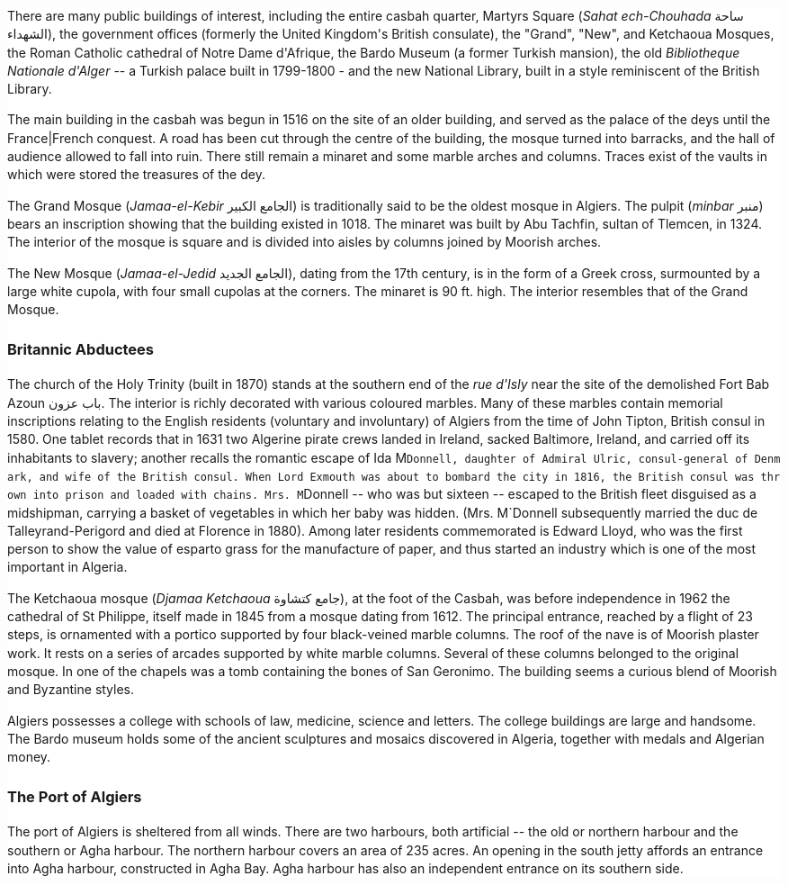 There are many public buildings of interest, including the entire casbah quarter, Martyrs Square (*Sahat ech-Chouhada* ساحة الشهداء), the government offices (formerly the United Kingdom's British consulate), the "Grand", "New", and Ketchaoua Mosques, the Roman Catholic cathedral of Notre Dame d'Afrique, the Bardo Museum (a former Turkish mansion), the old *Bibliotheque Nationale d'Alger* -- a Turkish palace built in 1799-1800 - and the new National Library, built in a style reminiscent of the British Library. 

The main building in the casbah was begun in 1516 on the site of an older building, and served as the palace of the deys until the France|French conquest. A road has been cut through the centre of the building, the mosque turned into barracks, and the hall of audience allowed to fall into ruin. There still remain a minaret and some marble arches and columns. Traces exist of the vaults in which were stored the treasures of the dey. 

The Grand Mosque (*Jamaa-el-Kebir* الجامع الكبير) is traditionally said to be the oldest mosque in Algiers. The pulpit (*minbar* منبر) bears an inscription showing that the building existed in 1018. The minaret was built by Abu Tachfin, sultan of Tlemcen, in 1324. The interior of the mosque is square and is divided into aisles by columns joined by Moorish arches. 

The New Mosque (*Jamaa-el-Jedid* الجامع الجديد), dating from the 17th century, is in the form of a Greek cross, surmounted by a large white cupola, with four small cupolas at the corners. The minaret is 90 ft. high. The interior resembles that of the Grand Mosque.

### Britannic Abductees


The church of the Holy Trinity (built in 1870) stands at the southern end of the *rue d'Isly* near the site of the demolished Fort Bab Azoun باب عزون. The interior is richly decorated with various coloured marbles. Many of these marbles contain memorial inscriptions relating to the English residents (voluntary and involuntary) of Algiers from the time of John Tipton, British consul in 1580. One tablet records that in 1631 two Algerine pirate crews landed in Ireland, sacked Baltimore, Ireland, and carried off its inhabitants to slavery; another recalls the romantic escape of Ida M`Donnell, daughter of Admiral Ulric, consul-general of Denmark, and wife of the British consul. When Lord Exmouth was about to bombard the city in 1816, the British consul was thrown into prison and loaded with chains. Mrs. M`Donnell -- who was but sixteen -- escaped to the British fleet disguised as a midshipman, carrying a basket of vegetables in which her baby was hidden. (Mrs. M`Donnell subsequently married the duc de Talleyrand-Perigord and died at Florence in 1880). Among later residents commemorated is Edward Lloyd, who was the first person to show the value of esparto grass for the manufacture of paper, and thus started an industry which is one of the most important in Algeria. 

The Ketchaoua mosque (*Djamaa Ketchaoua* جامع كتشاوة), at the foot of the Casbah, was before independence in 1962 the cathedral of St Philippe, itself made in 1845 from a mosque dating from 1612. The principal entrance, reached by a flight of 23 steps, is ornamented with a portico supported by four black-veined marble columns. The roof of the nave is of Moorish plaster work. It rests on a series of arcades supported by white marble columns. Several of these columns belonged to the original mosque. In one of the chapels was a tomb containing the bones of San Geronimo. The building seems a curious blend of Moorish and Byzantine styles.

Algiers possesses a college with schools of law, medicine, science and letters. The college buildings are large and handsome. The Bardo museum holds some of the ancient sculptures and mosaics discovered in Algeria, together with medals and Algerian money. 

### The Port of Algiers


The port of Algiers is sheltered from all winds. There are two harbours, both artificial -- the old or northern harbour and the southern or Agha harbour. The northern harbour covers an area of 235 acres. An opening in the south jetty affords an entrance into Agha harbour, constructed in Agha Bay. Agha harbour has also an independent entrance on its southern side. 
